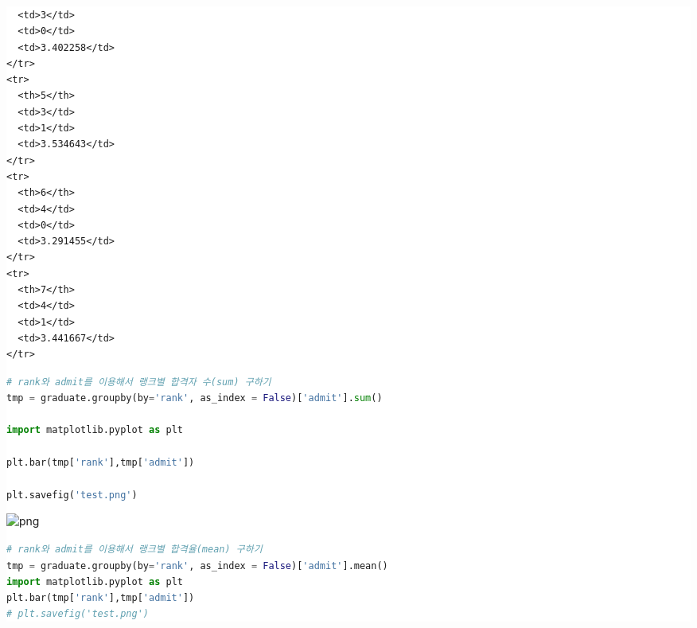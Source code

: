       <td>3</td>
      <td>0</td>
      <td>3.402258</td>
    </tr>
    <tr>
      <th>5</th>
      <td>3</td>
      <td>1</td>
      <td>3.534643</td>
    </tr>
    <tr>
      <th>6</th>
      <td>4</td>
      <td>0</td>
      <td>3.291455</td>
    </tr>
    <tr>
      <th>7</th>
      <td>4</td>
      <td>1</td>
      <td>3.441667</td>
    </tr>
  </tbody>
</table>
</div>




```python
# rank와 admit를 이용해서 랭크별 합격자 수(sum) 구하기
tmp = graduate.groupby(by='rank', as_index = False)['admit'].sum()

import matplotlib.pyplot as plt

plt.bar(tmp['rank'],tmp['admit'])

plt.savefig('test.png')
```


    
![png](output_29_0.png)
    



```python
# rank와 admit를 이용해서 랭크별 합격율(mean) 구하기
tmp = graduate.groupby(by='rank', as_index = False)['admit'].mean()
import matplotlib.pyplot as plt
plt.bar(tmp['rank'],tmp['admit'])
# plt.savefig('test.png')
```



